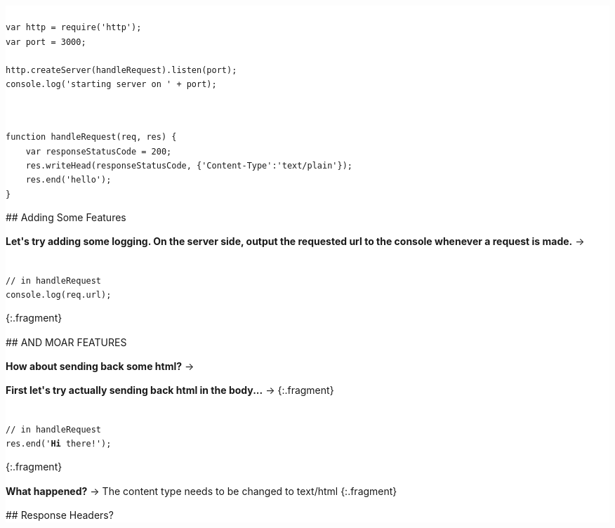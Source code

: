 <pre><code data-trim contenteditable>
var http = require('http');
var port = 3000;

http.createServer(handleRequest).listen(port);
console.log('starting server on ' + port);

</code></pre>

<pre><code data-trim contenteditable>
function handleRequest(req, res) {
	var responseStatusCode = 200;
	res.writeHead(responseStatusCode, {'Content-Type':'text/plain'});
	res.end('hello');
}
</code></pre>
</section>

<section markdown="block">
## Adding Some Features

__Let's try adding some logging. On the server side, output the requested url to the console whenever a request is made.__ &rarr;

<pre><code data-trim contenteditable>
// in handleRequest
console.log(req.url);
</code></pre>
{:.fragment}

</section>

<section markdown="block">
## AND MOAR FEATURES

__How about sending back some html?__ &rarr;

__First let's try actually sending back html in the body...__ &rarr;
{:.fragment}

<pre><code data-trim contenteditable>
// in handleRequest
res.end('<!DOCTYPE html><html><body><strong>Hi</strong> there!</body></html>');
</code></pre>
{:.fragment}

__What happened?__ &rarr; <span class="fragment">The content type needs to be changed to text/html</span>
{:.fragment}

</section>

<section markdown="block">
## Response Headers?
